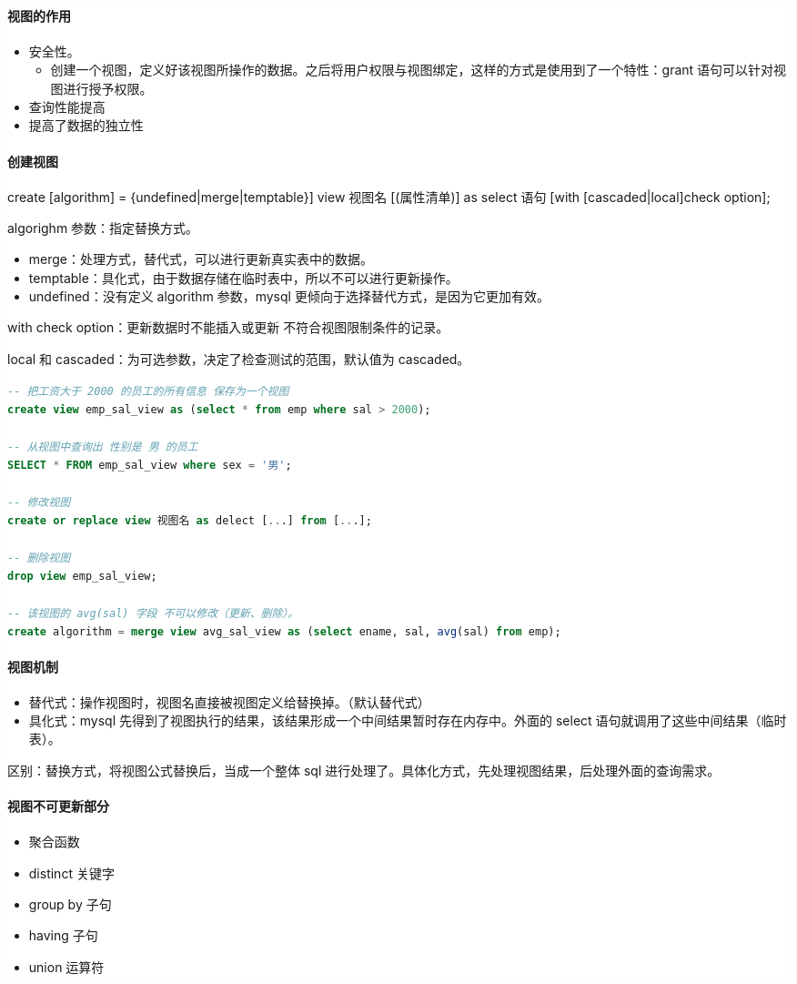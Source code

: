#### 视图的作用

- 安全性。
  - 创建一个视图，定义好该视图所操作的数据。之后将用户权限与视图绑定，这样的方式是使用到了一个特性：grant 语句可以针对视图进行授予权限。
- 查询性能提高
- 提高了数据的独立性

#### 创建视图

create  [algorithm] = {undefined|merge|temptable}] view 视图名 [(属性清单)] as select 语句 [with [cascaded|local]check option];

algorighm 参数：指定替换方式。

- merge：处理方式，替代式，可以进行更新真实表中的数据。
- temptable：具化式，由于数据存储在临时表中，所以不可以进行更新操作。
- undefined：没有定义 algorithm 参数，mysql 更倾向于选择替代方式，是因为它更加有效。

with check option：更新数据时不能插入或更新 不符合视图限制条件的记录。

local 和 cascaded：为可选参数，决定了检查测试的范围，默认值为 cascaded。

```sql
-- 把工资大于 2000 的员工的所有信息 保存为一个视图
create view emp_sal_view as (select * from emp where sal > 2000);

-- 从视图中查询出 性别是 男 的员工
SELECT * FROM emp_sal_view where sex = '男';

-- 修改视图
create or replace view 视图名 as delect [...] from [...];

-- 删除视图
drop view emp_sal_view;

-- 该视图的 avg(sal) 字段 不可以修改（更新、删除）。
create algorithm = merge view avg_sal_view as (select ename, sal, avg(sal) from emp);
```

#### 视图机制

- 替代式：操作视图时，视图名直接被视图定义给替换掉。（默认替代式）
- 具化式：mysql 先得到了视图执行的结果，该结果形成一个中间结果暂时存在内存中。外面的 select 语句就调用了这些中间结果（临时表）。

区别：替换方式，将视图公式替换后，当成一个整体 sql 进行处理了。具体化方式，先处理视图结果，后处理外面的查询需求。

#### 视图不可更新部分

- 聚合函数

- distinct 关键字

- group by 子句

- having 子句

- union 运算符
